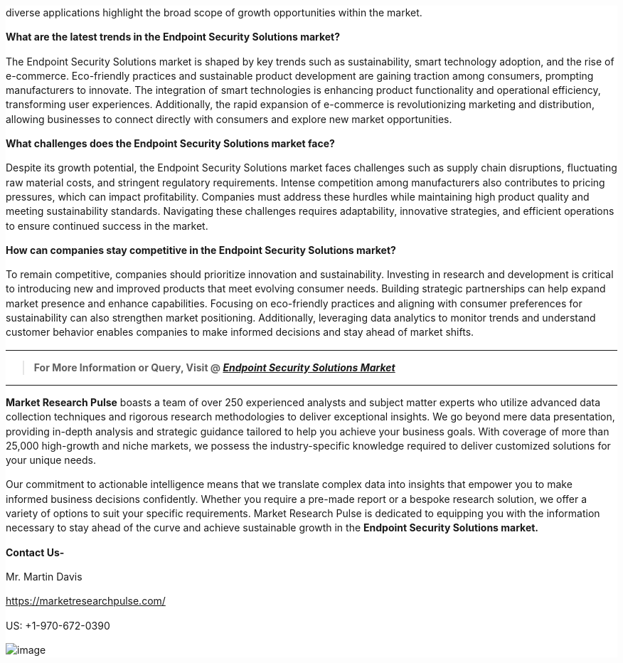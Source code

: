 diverse applications highlight the broad scope of growth opportunities within the market.</p><p><strong>What are the latest trends in the Endpoint Security Solutions market?</strong></p><p>The Endpoint Security Solutions market is shaped by key trends such as sustainability, smart technology adoption, and the rise of e-commerce. Eco-friendly practices and sustainable product development are gaining traction among consumers, prompting manufacturers to innovate. The integration of smart technologies is enhancing product functionality and operational efficiency, transforming user experiences. Additionally, the rapid expansion of e-commerce is revolutionizing marketing and distribution, allowing businesses to connect directly with consumers and explore new market opportunities.</p><p><strong>What challenges does the Endpoint Security Solutions market face?</strong></p><p>Despite its growth potential, the Endpoint Security Solutions market faces challenges such as supply chain disruptions, fluctuating raw material costs, and stringent regulatory requirements. Intense competition among manufacturers also contributes to pricing pressures, which can impact profitability. Companies must address these hurdles while maintaining high product quality and meeting sustainability standards. Navigating these challenges requires adaptability, innovative strategies, and efficient operations to ensure continued success in the market.</p><p><strong>How can companies stay competitive in the Endpoint Security Solutions market?</strong></p><p>To remain competitive, companies should prioritize innovation and sustainability. Investing in research and development is critical to introducing new and improved products that meet evolving consumer needs. Building strategic partnerships can help expand market presence and enhance capabilities. Focusing on eco-friendly practices and aligning with consumer preferences for sustainability can also strengthen market positioning. Additionally, leveraging data analytics to monitor trends and understand customer behavior enables companies to make informed decisions and stay ahead of market shifts.</p><hr /><blockquote><p><strong>For More Information or Query, Visit @&nbsp;<em><a href="https://marketresearchpulse.com/report/129783/endpoint-security-solutions-market?utm_source=Linkedin&utm_medium=0111">Endpoint Security Solutions Market</a></em></strong></p></blockquote><hr /><p><strong>Market Research Pulse</strong> boasts a team of over 250 experienced analysts and subject matter experts who utilize advanced data collection techniques and rigorous research methodologies to deliver exceptional insights. We go beyond mere data presentation, providing in-depth analysis and strategic guidance tailored to help you achieve your business goals. With coverage of more than 25,000 high-growth and niche markets, we possess the industry-specific knowledge required to deliver customized solutions for your unique needs.</p><p>Our commitment to actionable intelligence means that we translate complex data into insights that empower you to make informed business decisions confidently. Whether you require a pre-made report or a bespoke research solution, we offer a variety of options to suit your specific requirements. Market Research Pulse is dedicated to equipping you with the information necessary to stay ahead of the curve and achieve sustainable growth in the <strong>Endpoint Security Solutions market.</strong></p><p><strong>Contact Us-</strong></p><p>Mr. Martin Davis</p><p>https://marketresearchpulse.com/</p><p>US: +1-970-672-0390</p>
![image](https://github.com/user-attachments/assets/82d7de3b-79cb-43c3-b89d-39f4791c50c3)
